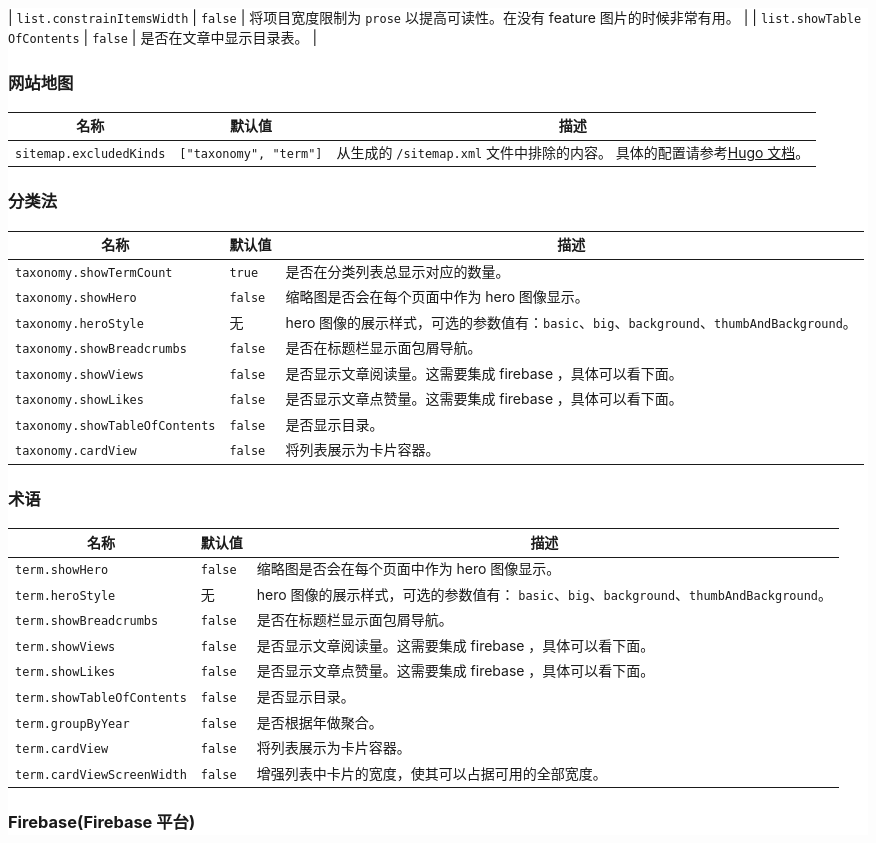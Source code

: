 | `list.constrainItemsWidth` | `false` | 将项目宽度限制为 `prose` 以提高可读性。在没有 feature 图片的时候非常有用。 |
| `list.showTableOfContents` | `false` | 是否在文章中显示目录表。 |

### 网站地图

| 名称 | 默认值 | 描述 |
| --- | --- | --- |
| `sitemap.excludedKinds` | `["taxonomy", "term"]` | 从生成的 `/sitemap.xml` 文件中排除的内容。 具体的配置请参考[Hugo 文档](https://gohugo.io/methods/page/kind/)。 |

### 分类法

| 名称 | 默认值 | 描述 |
| --- | --- | --- |
| `taxonomy.showTermCount` | `true` | 是否在分类列表总显示对应的数量。 |
| `taxonomy.showHero` | `false` | 缩略图是否会在每个页面中作为 hero 图像显示。 |
| `taxonomy.heroStyle` | 无 | hero 图像的展示样式，可选的参数值有：`basic`、`big`、`background`、`thumbAndBackground`。 |
| `taxonomy.showBreadcrumbs` | `false` | 是否在标题栏显示面包屑导航。 |
| `taxonomy.showViews` | `false` | 是否显示文章阅读量。这需要集成 firebase ，具体可以看下面。 |
| `taxonomy.showLikes` | `false` | 是否显示文章点赞量。这需要集成 firebase ，具体可以看下面。 |
| `taxonomy.showTableOfContents` | `false` | 是否显示目录。 |
| `taxonomy.cardView` | `false` | 将列表展示为卡片容器。 |

### 术语

| 名称 | 默认值 | 描述 |
| --- | --- | --- |
| `term.showHero` | `false` | 缩略图是否会在每个页面中作为 hero 图像显示。 |
| `term.heroStyle` | 无 | hero 图像的展示样式，可选的参数值有： `basic`、`big`、`background`、`thumbAndBackground`。 |
| `term.showBreadcrumbs` | `false` | 是否在标题栏显示面包屑导航。 |
| `term.showViews`           | `false` | 是否显示文章阅读量。这需要集成 firebase ，具体可以看下面。                                 |
| `term.showLikes`           | `false` | 是否显示文章点赞量。这需要集成 firebase ，具体可以看下面。                                 |
| `term.showTableOfContents` | `false` | 是否显示目录。 |
| `term.groupByYear` | `false` | 是否根据年做聚合。 |
| `term.cardView` | `false` | 将列表展示为卡片容器。 |
| `term.cardViewScreenWidth` | `false` | 增强列表中卡片的宽度，使其可以占据可用的全部宽度。                                         |

### Firebase(Firebase 平台)
